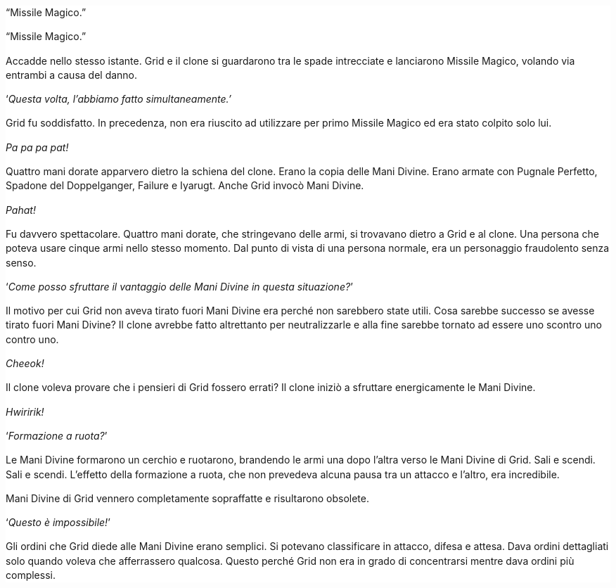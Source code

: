 
“Missile Magico.”


“Missile Magico.”


Accadde nello stesso istante. Grid e il clone si guardarono tra le spade intrecciate e lanciarono Missile Magico, volando via entrambi a causa del danno.


‘<i>Questa volta, l’abbiamo fatto simultaneamente.’</i>


Grid fu soddisfatto. In precedenza, non era riuscito ad utilizzare per primo Missile Magico ed era stato colpito solo lui.


<i>Pa pa pa pat!</i>


Quattro mani dorate apparvero dietro la schiena del clone. Erano la copia delle Mani Divine. Erano armate con Pugnale Perfetto, Spadone del Doppelganger, Failure e Iyarugt. Anche Grid invocò Mani Divine.


<i>Pahat!</i>


Fu davvero spettacolare. Quattro mani dorate, che stringevano delle armi, si trovavano dietro a Grid e al clone. Una persona che poteva usare cinque armi nello stesso momento. Dal punto di vista di una persona normale, era un personaggio fraudolento senza senso.


‘<i>Come posso sfruttare il vantaggio delle Mani Divine in questa situazione?</i>’


Il motivo per cui Grid non aveva tirato fuori Mani Divine era perché non sarebbero state utili. Cosa sarebbe successo se avesse tirato fuori Mani Divine? Il clone avrebbe fatto altrettanto per neutralizzarle e alla fine sarebbe tornato ad essere uno scontro uno contro uno.


<i>Cheeok!</i>


Il clone voleva provare che i pensieri di Grid fossero errati? Il clone iniziò a sfruttare energicamente le Mani Divine.


<i>Hwiririk!</i>


‘<i>Formazione a ruota?</i>’


Le Mani Divine formarono un cerchio e ruotarono, brandendo le armi una dopo l’altra verso le Mani Divine di Grid. Sali e scendi. Sali e scendi. L’effetto della formazione a ruota, che non prevedeva alcuna pausa tra un attacco e l’altro, era incredibile.


Mani Divine di Grid vennero completamente sopraffatte e risultarono obsolete.


‘<i>Questo è impossibile!</i>’


Gli ordini che Grid diede alle Mani Divine erano semplici. Si potevano classificare in attacco, difesa e attesa. Dava ordini dettagliati solo quando voleva che afferrassero qualcosa. Questo perché Grid non era in grado di concentrarsi mentre dava ordini più complessi.
